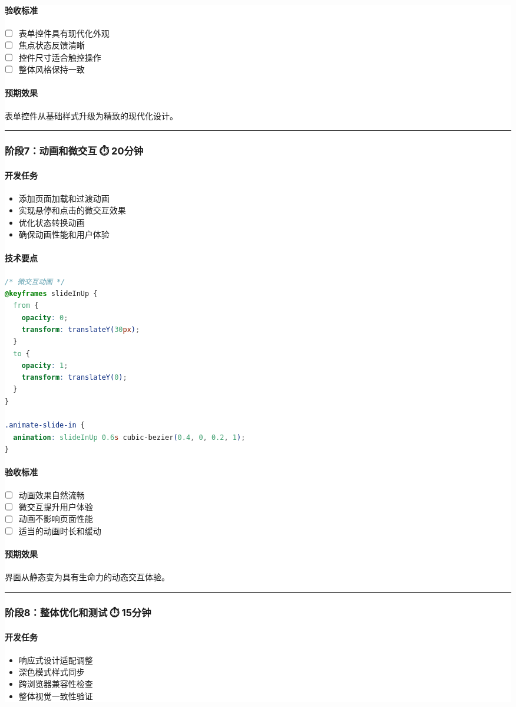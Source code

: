 #### 验收标准
- [ ] 表单控件具有现代化外观
- [ ] 焦点状态反馈清晰
- [ ] 控件尺寸适合触控操作
- [ ] 整体风格保持一致

#### 预期效果
表单控件从基础样式升级为精致的现代化设计。

---

### 阶段7：动画和微交互 ⏱️ 20分钟

#### 开发任务
- 添加页面加载和过渡动画
- 实现悬停和点击的微交互效果
- 优化状态转换动画
- 确保动画性能和用户体验

#### 技术要点
```css
/* 微交互动画 */
@keyframes slideInUp {
  from {
    opacity: 0;
    transform: translateY(30px);
  }
  to {
    opacity: 1;
    transform: translateY(0);
  }
}

.animate-slide-in {
  animation: slideInUp 0.6s cubic-bezier(0.4, 0, 0.2, 1);
}
```

#### 验收标准
- [ ] 动画效果自然流畅
- [ ] 微交互提升用户体验
- [ ] 动画不影响页面性能
- [ ] 适当的动画时长和缓动

#### 预期效果
界面从静态变为具有生命力的动态交互体验。

---

### 阶段8：整体优化和测试 ⏱️ 15分钟

#### 开发任务
- 响应式设计适配调整
- 深色模式样式同步
- 跨浏览器兼容性检查
- 整体视觉一致性验证
